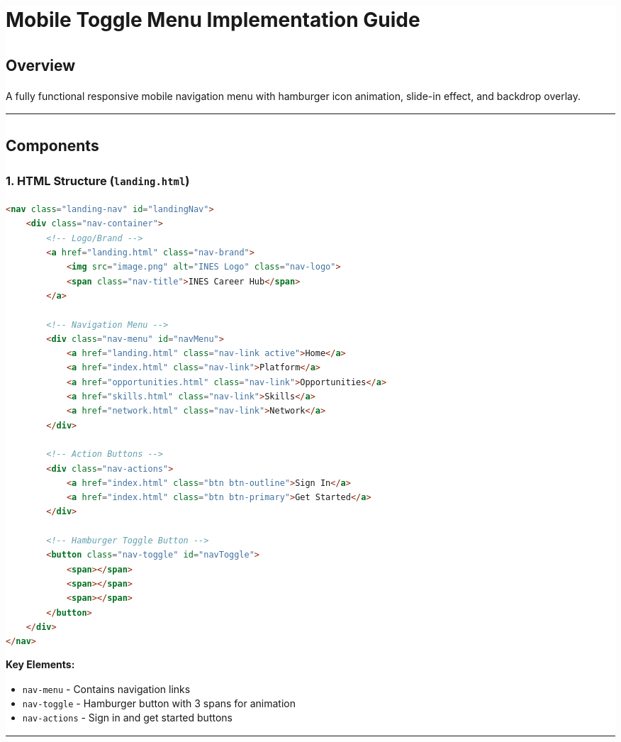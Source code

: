 # Mobile Toggle Menu Implementation Guide

## Overview
A fully functional responsive mobile navigation menu with hamburger icon animation, slide-in effect, and backdrop overlay.

---

## Components

### 1. **HTML Structure** (`landing.html`)

```html
<nav class="landing-nav" id="landingNav">
    <div class="nav-container">
        <!-- Logo/Brand -->
        <a href="landing.html" class="nav-brand">
            <img src="image.png" alt="INES Logo" class="nav-logo">
            <span class="nav-title">INES Career Hub</span>
        </a>
        
        <!-- Navigation Menu -->
        <div class="nav-menu" id="navMenu">
            <a href="landing.html" class="nav-link active">Home</a>
            <a href="index.html" class="nav-link">Platform</a>
            <a href="opportunities.html" class="nav-link">Opportunities</a>
            <a href="skills.html" class="nav-link">Skills</a>
            <a href="network.html" class="nav-link">Network</a>
        </div>
        
        <!-- Action Buttons -->
        <div class="nav-actions">
            <a href="index.html" class="btn btn-outline">Sign In</a>
            <a href="index.html" class="btn btn-primary">Get Started</a>
        </div>
        
        <!-- Hamburger Toggle Button -->
        <button class="nav-toggle" id="navToggle">
            <span></span>
            <span></span>
            <span></span>
        </button>
    </div>
</nav>
```

**Key Elements:**
- `nav-menu` - Contains navigation links
- `nav-toggle` - Hamburger button with 3 spans for animation
- `nav-actions` - Sign in and get started buttons

---